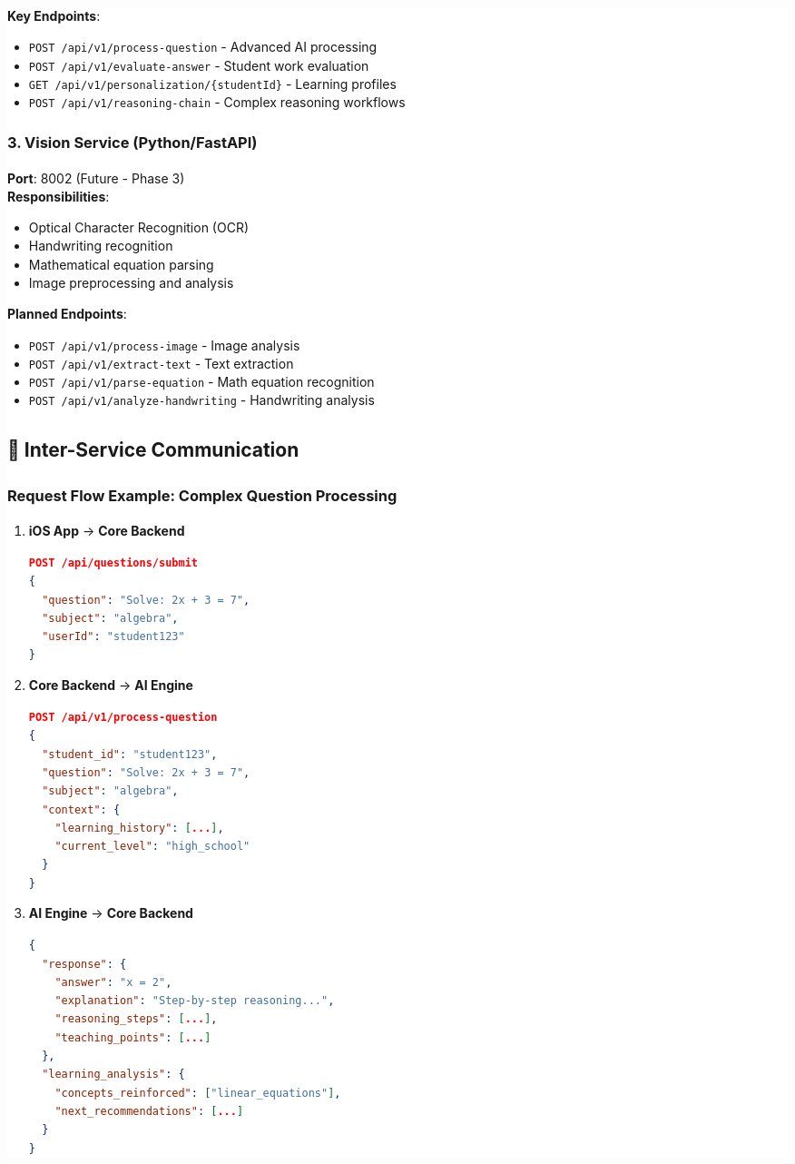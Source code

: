 **Key Endpoints**:
- `POST /api/v1/process-question` - Advanced AI processing
- `POST /api/v1/evaluate-answer` - Student work evaluation
- `GET /api/v1/personalization/{studentId}` - Learning profiles
- `POST /api/v1/reasoning-chain` - Complex reasoning workflows

### 3. Vision Service (Python/FastAPI)
**Port**: 8002 (Future - Phase 3)  
**Responsibilities**:
- Optical Character Recognition (OCR)
- Handwriting recognition
- Mathematical equation parsing
- Image preprocessing and analysis

**Planned Endpoints**:
- `POST /api/v1/process-image` - Image analysis
- `POST /api/v1/extract-text` - Text extraction
- `POST /api/v1/parse-equation` - Math equation recognition
- `POST /api/v1/analyze-handwriting` - Handwriting analysis

## 🔄 Inter-Service Communication

### Request Flow Example: Complex Question Processing

1. **iOS App** → **Core Backend**
   ```json
   POST /api/questions/submit
   {
     "question": "Solve: 2x + 3 = 7",
     "subject": "algebra",
     "userId": "student123"
   }
   ```

2. **Core Backend** → **AI Engine**
   ```json
   POST /api/v1/process-question
   {
     "student_id": "student123",
     "question": "Solve: 2x + 3 = 7", 
     "subject": "algebra",
     "context": {
       "learning_history": [...],
       "current_level": "high_school"
     }
   }
   ```

3. **AI Engine** → **Core Backend**
   ```json
   {
     "response": {
       "answer": "x = 2",
       "explanation": "Step-by-step reasoning...",
       "reasoning_steps": [...],
       "teaching_points": [...]
     },
     "learning_analysis": {
       "concepts_reinforced": ["linear_equations"],
       "next_recommendations": [...]
     }
   }
   ```
